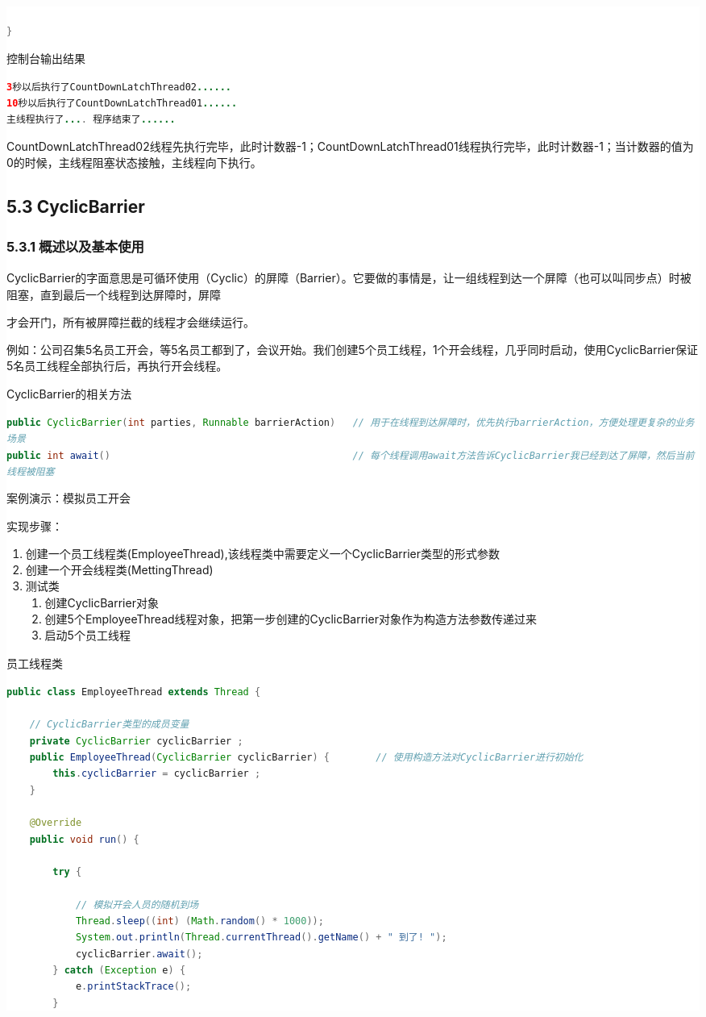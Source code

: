 ```java

}
```

控制台输出结果

```java
3秒以后执行了CountDownLatchThread02......
10秒以后执行了CountDownLatchThread01......
主线程执行了.... 程序结束了......
```

CountDownLatchThread02线程先执行完毕，此时计数器-1；CountDownLatchThread01线程执行完毕，此时计数器-1；当计数器的值为0的时候，主线程阻塞状态接触，主线程向下执行。

## 5.3 CyclicBarrier

### 5.3.1 概述以及基本使用

CyclicBarrier的字面意思是可循环使用（Cyclic）的屏障（Barrier）。它要做的事情是，让一组线程到达一个屏障（也可以叫同步点）时被阻塞，直到最后一个线程到达屏障时，屏障

才会开门，所有被屏障拦截的线程才会继续运行。

例如：公司召集5名员工开会，等5名员工都到了，会议开始。我们创建5个员工线程，1个开会线程，几乎同时启动，使用CyclicBarrier保证5名员工线程全部执行后，再执行开会线程。

CyclicBarrier的相关方法

```java
public CyclicBarrier(int parties, Runnable barrierAction)   // 用于在线程到达屏障时，优先执行barrierAction，方便处理更复杂的业务场景
public int await()											// 每个线程调用await方法告诉CyclicBarrier我已经到达了屏障，然后当前线程被阻塞
```

案例演示：模拟员工开会

实现步骤：

1. 创建一个员工线程类(EmployeeThread),该线程类中需要定义一个CyclicBarrier类型的形式参数
2. 创建一个开会线程类(MettingThread)
3. 测试类
   1. 创建CyclicBarrier对象
   2. 创建5个EmployeeThread线程对象，把第一步创建的CyclicBarrier对象作为构造方法参数传递过来
   3. 启动5个员工线程

员工线程类

```java
public class EmployeeThread extends Thread {

    // CyclicBarrier类型的成员变量
    private CyclicBarrier cyclicBarrier ;
    public EmployeeThread(CyclicBarrier cyclicBarrier) {        // 使用构造方法对CyclicBarrier进行初始化
        this.cyclicBarrier = cyclicBarrier ;
    }

    @Override
    public void run() {

        try {

            // 模拟开会人员的随机到场
            Thread.sleep((int) (Math.random() * 1000));
            System.out.println(Thread.currentThread().getName() + " 到了! ");
            cyclicBarrier.await();
        } catch (Exception e) {
            e.printStackTrace();
        }

```